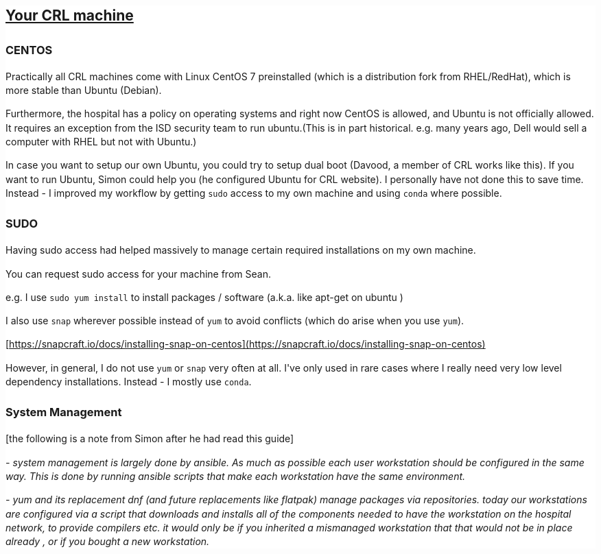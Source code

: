 

<div id='section-id-47'/>

## <span style="text-decoration:underline;">Your CRL machine </span>


<div id='section-id-50'/>

### CENTOS

Practically all CRL machines come with Linux CentOS 7 preinstalled (which is a distribution fork from RHEL/RedHat), which is more stable than Ubuntu (Debian). 

Furthermore, the hospital has a policy on operating systems and right now CentOS is allowed, and Ubuntu is not officially allowed.  It requires an exception from the ISD security team to run ubuntu.(This is in part historical.  e.g. many years ago, Dell would sell a computer with RHEL but not with Ubuntu.)

In case you want to setup our own Ubuntu, you could try to setup dual boot (Davood, a member of CRL works like this). If you want to run Ubuntu, Simon could help you (he configured Ubuntu for CRL website). I personally have not done this to save time. Instead - I improved my workflow by getting `sudo` access to my own machine and using `conda` where possible. 

 


<div id='section-id-61'/>

### SUDO

Having sudo access had helped massively to manage certain required installations on my own machine. 

You can request sudo access for your machine from Sean. 

e.g. I use `sudo yum install` to install packages / software (a.k.a. like apt-get on ubuntu ) 

I also use `snap` wherever possible instead of `yum` to avoid conflicts (which do arise when you use `yum`). 

[https://snapcraft.io/docs/installing-snap-on-centos](https://snapcraft.io/docs/installing-snap-on-centos)

However, in general, I do not use `yum` or `snap` very often at all. I've only used in rare cases where I really need very low level dependency installations. Instead - I mostly use `conda`. 


<div id='section-id-76'/>

### System Management 

[the following is a note from Simon after he had read this guide] 

_- system management is largely done by ansible.  As much as possible each user workstation should be configured in the same way. This is done by running ansible scripts that make each workstation have the same environment._

_- yum and its replacement dnf (and future replacements like flatpak) manage packages via repositories. today our workstations are configured via  a script that downloads and installs all of the components needed to have the workstation on the hospital network, to provide compilers etc. it would only be if you inherited a mismanaged workstation that that would not be in place already , or if you bought a new workstation._
